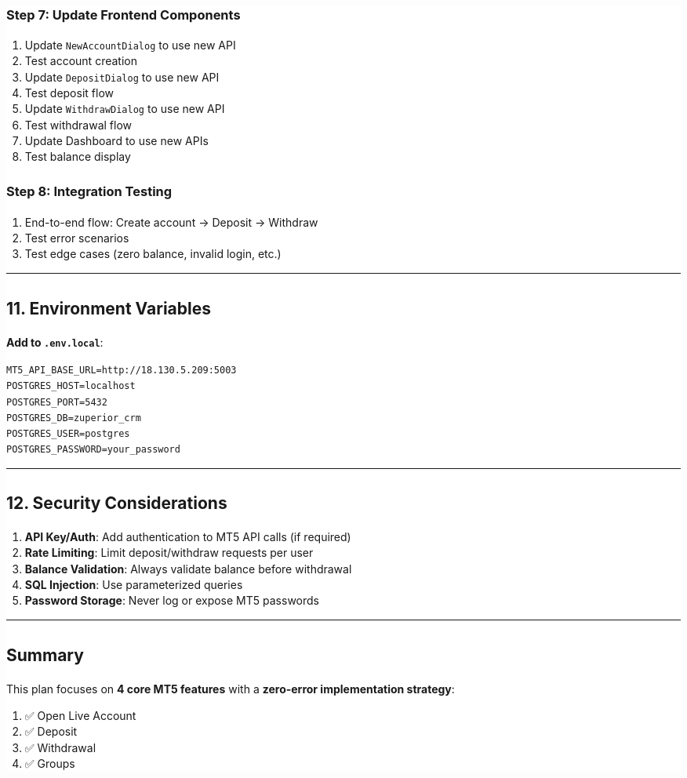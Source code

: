 ### Step 7: Update Frontend Components

1. Update `NewAccountDialog` to use new API
2. Test account creation
3. Update `DepositDialog` to use new API
4. Test deposit flow
5. Update `WithdrawDialog` to use new API
6. Test withdrawal flow
7. Update Dashboard to use new APIs
8. Test balance display

### Step 8: Integration Testing

1. End-to-end flow: Create account → Deposit → Withdraw
2. Test error scenarios
3. Test edge cases (zero balance, invalid login, etc.)

---

## 11. Environment Variables

**Add to `.env.local`**:

```
MT5_API_BASE_URL=http://18.130.5.209:5003
POSTGRES_HOST=localhost
POSTGRES_PORT=5432
POSTGRES_DB=zuperior_crm
POSTGRES_USER=postgres
POSTGRES_PASSWORD=your_password
```

---

## 12. Security Considerations

1. **API Key/Auth**: Add authentication to MT5 API calls (if required)
2. **Rate Limiting**: Limit deposit/withdraw requests per user
3. **Balance Validation**: Always validate balance before withdrawal
4. **SQL Injection**: Use parameterized queries
5. **Password Storage**: Never log or expose MT5 passwords

---

## Summary

This plan focuses on **4 core MT5 features** with a **zero-error implementation strategy**:

1. ✅ Open Live Account
2. ✅ Deposit
3. ✅ Withdrawal  
4. ✅ Groups
